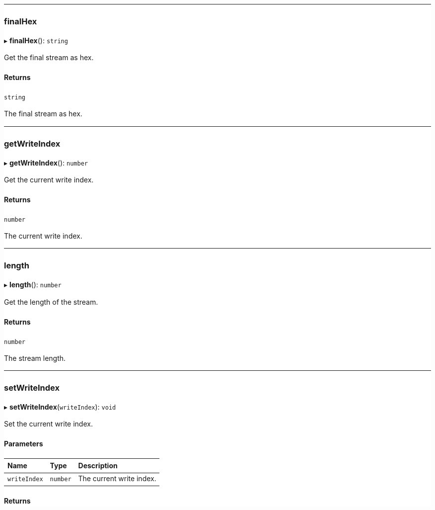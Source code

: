 ___

### finalHex

▸ **finalHex**(): `string`

Get the final stream as hex.

#### Returns

`string`

The final stream as hex.

___

### getWriteIndex

▸ **getWriteIndex**(): `number`

Get the current write index.

#### Returns

`number`

The current write index.

___

### length

▸ **length**(): `number`

Get the length of the stream.

#### Returns

`number`

The stream length.

___

### setWriteIndex

▸ **setWriteIndex**(`writeIndex`): `void`

Set the current write index.

#### Parameters

| Name | Type | Description |
| :------ | :------ | :------ |
| `writeIndex` | `number` | The current write index. |

#### Returns
